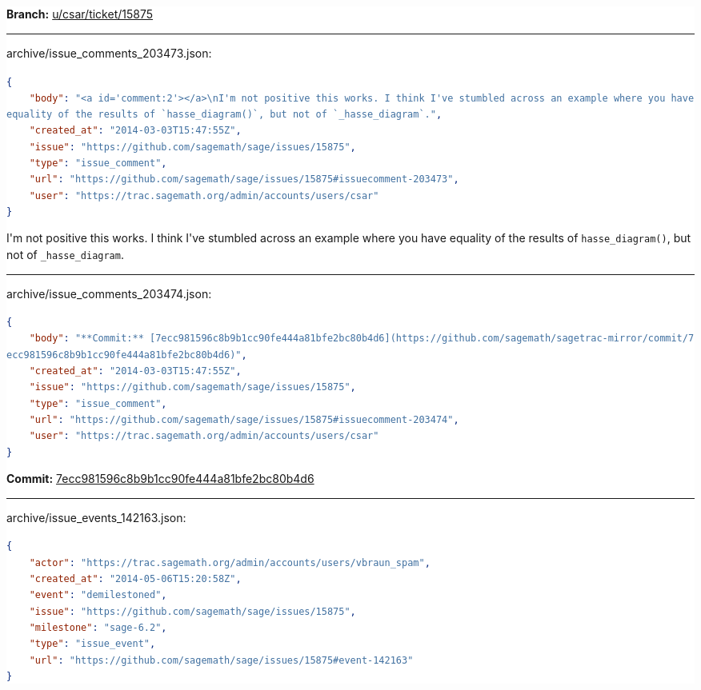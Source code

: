 **Branch:** [u/csar/ticket/15875](https://github.com/sagemath/sagetrac-mirror/tree/u/csar/ticket/15875)



---

archive/issue_comments_203473.json:
```json
{
    "body": "<a id='comment:2'></a>\nI'm not positive this works. I think I've stumbled across an example where you have equality of the results of `hasse_diagram()`, but not of `_hasse_diagram`.",
    "created_at": "2014-03-03T15:47:55Z",
    "issue": "https://github.com/sagemath/sage/issues/15875",
    "type": "issue_comment",
    "url": "https://github.com/sagemath/sage/issues/15875#issuecomment-203473",
    "user": "https://trac.sagemath.org/admin/accounts/users/csar"
}
```

<a id='comment:2'></a>
I'm not positive this works. I think I've stumbled across an example where you have equality of the results of `hasse_diagram()`, but not of `_hasse_diagram`.



---

archive/issue_comments_203474.json:
```json
{
    "body": "**Commit:** [7ecc981596c8b9b1cc90fe444a81bfe2bc80b4d6](https://github.com/sagemath/sagetrac-mirror/commit/7ecc981596c8b9b1cc90fe444a81bfe2bc80b4d6)",
    "created_at": "2014-03-03T15:47:55Z",
    "issue": "https://github.com/sagemath/sage/issues/15875",
    "type": "issue_comment",
    "url": "https://github.com/sagemath/sage/issues/15875#issuecomment-203474",
    "user": "https://trac.sagemath.org/admin/accounts/users/csar"
}
```

**Commit:** [7ecc981596c8b9b1cc90fe444a81bfe2bc80b4d6](https://github.com/sagemath/sagetrac-mirror/commit/7ecc981596c8b9b1cc90fe444a81bfe2bc80b4d6)



---

archive/issue_events_142163.json:
```json
{
    "actor": "https://trac.sagemath.org/admin/accounts/users/vbraun_spam",
    "created_at": "2014-05-06T15:20:58Z",
    "event": "demilestoned",
    "issue": "https://github.com/sagemath/sage/issues/15875",
    "milestone": "sage-6.2",
    "type": "issue_event",
    "url": "https://github.com/sagemath/sage/issues/15875#event-142163"
}
```

